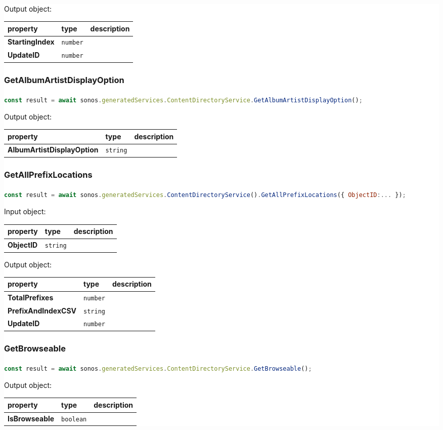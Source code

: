 Output object:

| property | type | description |
|:----------|:-----|:------------|
| **StartingIndex** | `number` |  |
| **UpdateID** | `number` |  |

### GetAlbumArtistDisplayOption

```js
const result = await sonos.generatedServices.ContentDirectoryService.GetAlbumArtistDisplayOption();
```

Output object:

| property | type | description |
|:----------|:-----|:------------|
| **AlbumArtistDisplayOption** | `string` |  |

### GetAllPrefixLocations

```js
const result = await sonos.generatedServices.ContentDirectoryService().GetAllPrefixLocations({ ObjectID:... });
```

Input object:

| property | type | description |
|:----------|:-----|:------------|
| **ObjectID** | `string` |  |

Output object:

| property | type | description |
|:----------|:-----|:------------|
| **TotalPrefixes** | `number` |  |
| **PrefixAndIndexCSV** | `string` |  |
| **UpdateID** | `number` |  |

### GetBrowseable

```js
const result = await sonos.generatedServices.ContentDirectoryService.GetBrowseable();
```

Output object:

| property | type | description |
|:----------|:-----|:------------|
| **IsBrowseable** | `boolean` |  |
